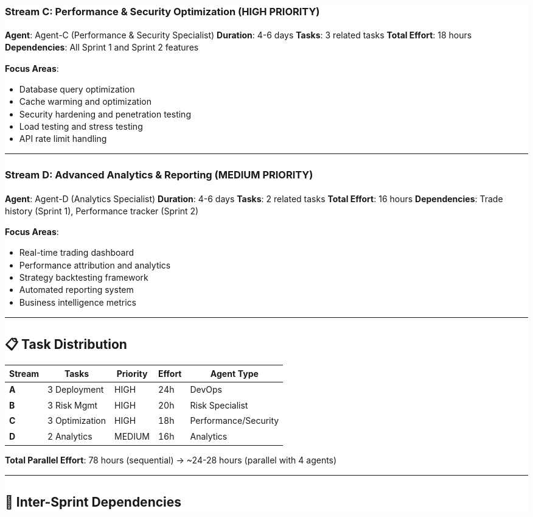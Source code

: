 
### Stream C: Performance & Security Optimization (HIGH PRIORITY)
**Agent**: Agent-C (Performance & Security Specialist)
**Duration**: 4-6 days
**Tasks**: 3 related tasks
**Total Effort**: 18 hours
**Dependencies**: All Sprint 1 and Sprint 2 features

**Focus Areas**:
- Database query optimization
- Cache warming and optimization
- Security hardening and penetration testing
- Load testing and stress testing
- API rate limit handling

---

### Stream D: Advanced Analytics & Reporting (MEDIUM PRIORITY)
**Agent**: Agent-D (Analytics Specialist)
**Duration**: 4-6 days
**Tasks**: 2 related tasks
**Total Effort**: 16 hours
**Dependencies**: Trade history (Sprint 1), Performance tracker (Sprint 2)

**Focus Areas**:
- Real-time trading dashboard
- Performance attribution and analytics
- Strategy backtesting framework
- Automated reporting system
- Business intelligence metrics

---

## 📋 Task Distribution

| Stream | Tasks | Priority | Effort | Agent Type |
|--------|-------|----------|--------|------------|
| **A** | 3 Deployment | HIGH | 24h | DevOps |
| **B** | 3 Risk Mgmt | HIGH | 20h | Risk Specialist |
| **C** | 3 Optimization | HIGH | 18h | Performance/Security |
| **D** | 2 Analytics | MEDIUM | 16h | Analytics |

**Total Parallel Effort**: 78 hours (sequential) → ~24-28 hours (parallel with 4 agents)

---

## 🔗 Inter-Sprint Dependencies
